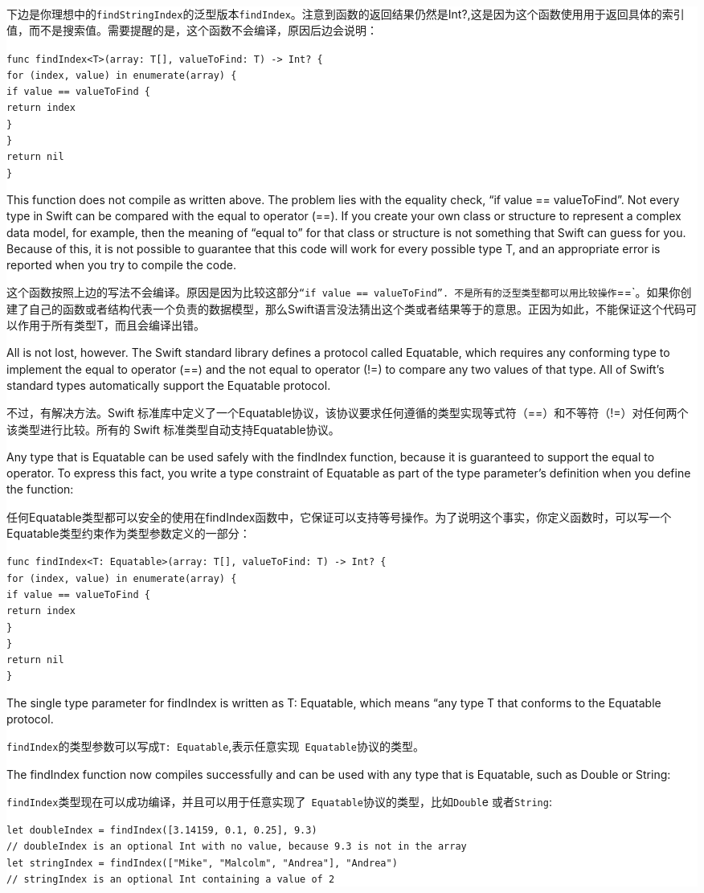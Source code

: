 下边是你理想中的`findStringIndex`的泛型版本`findIndex`。注意到函数的返回结果仍然是Int?,这是因为这个函数使用用于返回具体的索引值，而不是搜索值。需要提醒的是，这个函数不会编译，原因后边会说明：

    func findIndex<T>(array: T[], valueToFind: T) -> Int? {
    for (index, value) in enumerate(array) {
    if value == valueToFind {
    return index
    }
    }
    return nil
    }

This function does not compile as written above. The problem lies with the equality check, “if value == valueToFind”. Not every type in Swift can be compared with the equal to operator (==). If you create your own class or structure to represent a complex data model, for example, then the meaning of “equal to” for that class or structure is not something that Swift can guess for you. Because of this, it is not possible to guarantee that this code will work for every possible type T, and an appropriate error is reported when you try to compile the code.

这个函数按照上边的写法不会编译。原因是因为比较这部分`“if value == valueToFind”. 不是所有的泛型类型都可以用比较操作`==`。如果你创建了自己的函数或者结构代表一个负责的数据模型，那么Swift语言没法猜出这个类或者结果等于的意思。正因为如此，不能保证这个代码可以作用于所有类型T，而且会编译出错。

All is not lost, however. The Swift standard library defines a protocol called Equatable, which requires any conforming type to implement the equal to operator (==) and the not equal to operator (!=) to compare any two values of that type. All of Swift’s standard types automatically support the Equatable protocol.

不过，有解决方法。Swift 标准库中定义了一个Equatable协议，该协议要求任何遵循的类型实现等式符（==）和不等符（!=）对任何两个该类型进行比较。所有的 Swift 标准类型自动支持Equatable协议。

Any type that is Equatable can be used safely with the findIndex function, because it is guaranteed to support the equal to operator. To express this fact, you write a type constraint of Equatable as part of the type parameter’s definition when you define the function:

任何Equatable类型都可以安全的使用在findIndex函数中，它保证可以支持等号操作。为了说明这个事实，你定义函数时，可以写一个Equatable类型约束作为类型参数定义的一部分：

    func findIndex<T: Equatable>(array: T[], valueToFind: T) -> Int? {
    for (index, value) in enumerate(array) {
    if value == valueToFind {
    return index
    }
    }
    return nil
    }

The single type parameter for findIndex is written as T: Equatable, which means “any type T that conforms to the Equatable protocol.

`findIndex`的类型参数可以写成`T: Equatable`,表示任意实现` Equatable`协议的类型。

The findIndex function now compiles successfully and can be used with any type that is Equatable, such as Double or String:

`findIndex`类型现在可以成功编译，并且可以用于任意实现了` Equatable`协议的类型，比如`Doubl`e 或者`String`:

    let doubleIndex = findIndex([3.14159, 0.1, 0.25], 9.3)
    // doubleIndex is an optional Int with no value, because 9.3 is not in the array
    let stringIndex = findIndex(["Mike", "Malcolm", "Andrea"], "Andrea")
    // stringIndex is an optional Int containing a value of 2
